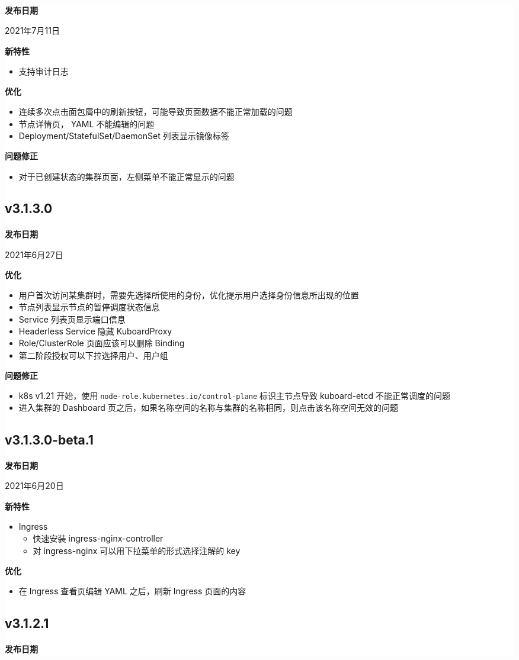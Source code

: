 **发布日期**

2021年7月11日

**新特性**

* 支持审计日志

**优化**

* 连续多次点击面包屑中的刷新按钮，可能导致页面数据不能正常加载的问题
* 节点详情页， YAML 不能编辑的问题
* Deployment/StatefulSet/DaemonSet 列表显示镜像标签

**问题修正**

* 对于已创建状态的集群页面，左侧菜单不能正常显示的问题


## v3.1.3.0

**发布日期**

2021年6月27日

**优化**

* 用户首次访问某集群时，需要先选择所使用的身份，优化提示用户选择身份信息所出现的位置
* 节点列表显示节点的暂停调度状态信息
* Service 列表页显示端口信息
* Headerless Service 隐藏 KuboardProxy
* Role/ClusterRole 页面应该可以删除 Binding
* 第二阶段授权可以下拉选择用户、用户组

**问题修正**

* k8s v1.21 开始，使用 `node-role.kubernetes.io/control-plane` 标识主节点导致 kuboard-etcd 不能正常调度的问题
* 进入集群的 Dashboard 页之后，如果名称空间的名称与集群的名称相同，则点击该名称空间无效的问题

## v3.1.3.0-beta.1

**发布日期**

2021年6月20日

**新特性**

* Ingress
  * 快速安装 ingress-nginx-controller
  * 对 ingress-nginx 可以用下拉菜单的形式选择注解的 key

**优化**

* 在 Ingress 查看页编辑 YAML 之后，刷新 Ingress 页面的内容

## v3.1.2.1

**发布日期**
